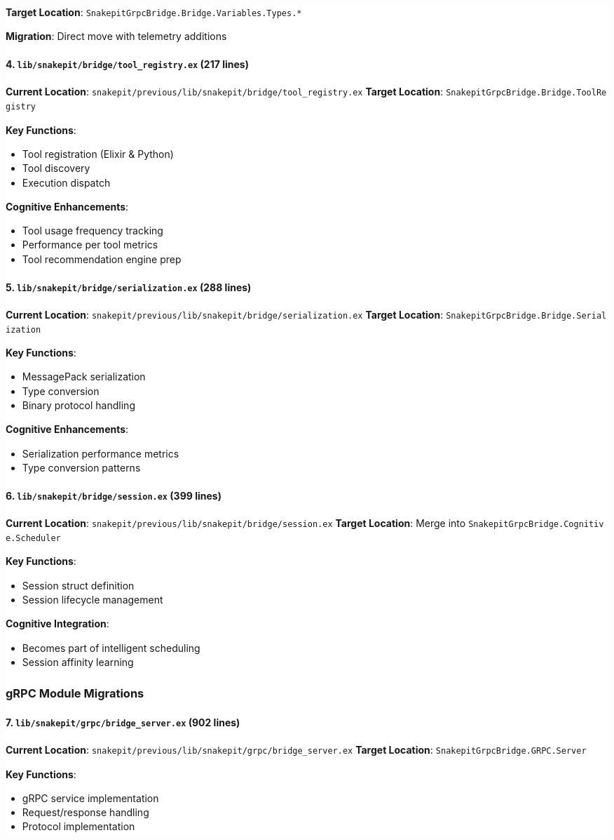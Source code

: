 **Target Location**: `SnakepitGrpcBridge.Bridge.Variables.Types.*`

**Migration**: Direct move with telemetry additions

#### 4. `lib/snakepit/bridge/tool_registry.ex` (217 lines)

**Current Location**: `snakepit/previous/lib/snakepit/bridge/tool_registry.ex`
**Target Location**: `SnakepitGrpcBridge.Bridge.ToolRegistry`

**Key Functions**:
- Tool registration (Elixir & Python)
- Tool discovery
- Execution dispatch

**Cognitive Enhancements**:
- Tool usage frequency tracking
- Performance per tool metrics
- Tool recommendation engine prep

#### 5. `lib/snakepit/bridge/serialization.ex` (288 lines)

**Current Location**: `snakepit/previous/lib/snakepit/bridge/serialization.ex`
**Target Location**: `SnakepitGrpcBridge.Bridge.Serialization`

**Key Functions**:
- MessagePack serialization
- Type conversion
- Binary protocol handling

**Cognitive Enhancements**:
- Serialization performance metrics
- Type conversion patterns

#### 6. `lib/snakepit/bridge/session.ex` (399 lines)

**Current Location**: `snakepit/previous/lib/snakepit/bridge/session.ex`
**Target Location**: Merge into `SnakepitGrpcBridge.Cognitive.Scheduler`

**Key Functions**:
- Session struct definition
- Session lifecycle management

**Cognitive Integration**:
- Becomes part of intelligent scheduling
- Session affinity learning

### gRPC Module Migrations

#### 7. `lib/snakepit/grpc/bridge_server.ex` (902 lines)

**Current Location**: `snakepit/previous/lib/snakepit/grpc/bridge_server.ex`
**Target Location**: `SnakepitGrpcBridge.GRPC.Server`

**Key Functions**:
- gRPC service implementation
- Request/response handling
- Protocol implementation

